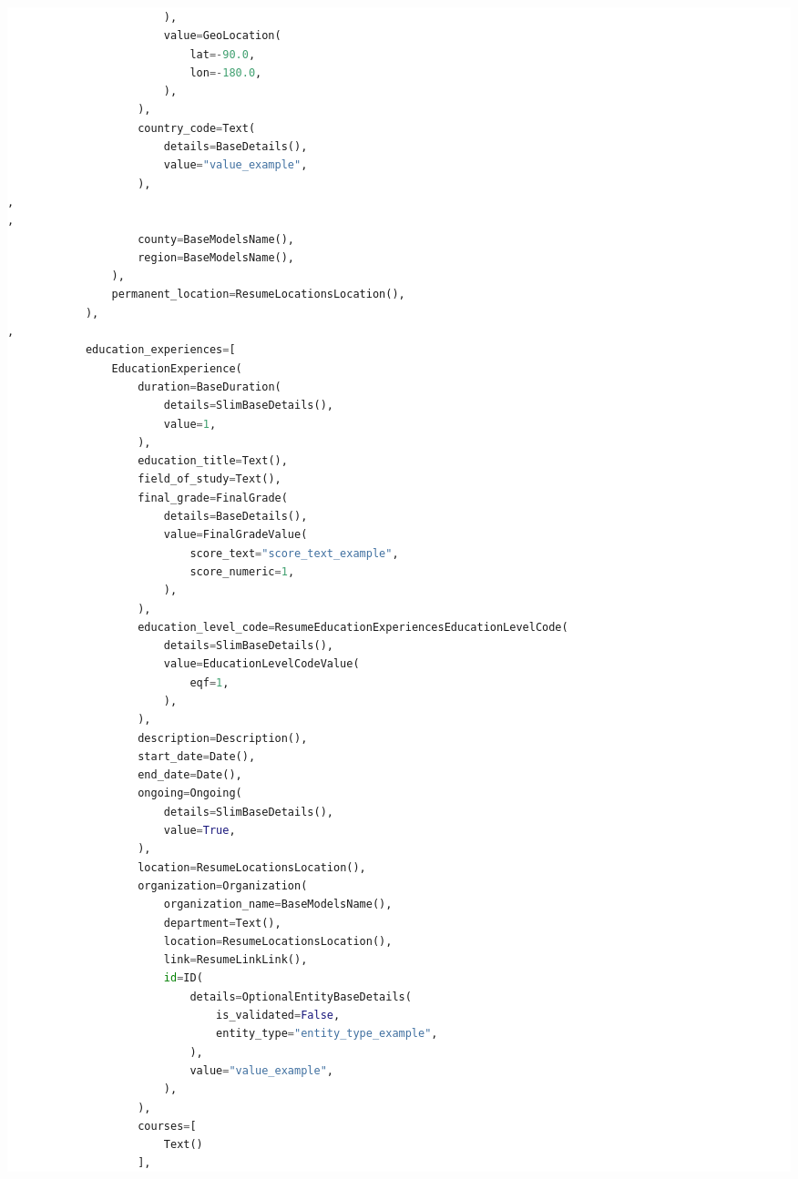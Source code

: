 ```python
                        ),
                        value=GeoLocation(
                            lat=-90.0,
                            lon=-180.0,
                        ),
                    ),
                    country_code=Text(
                        details=BaseDetails(),
                        value="value_example",
                    ),
,
,
                    county=BaseModelsName(),
                    region=BaseModelsName(),
                ),
                permanent_location=ResumeLocationsLocation(),
            ),
,
            education_experiences=[
                EducationExperience(
                    duration=BaseDuration(
                        details=SlimBaseDetails(),
                        value=1,
                    ),
                    education_title=Text(),
                    field_of_study=Text(),
                    final_grade=FinalGrade(
                        details=BaseDetails(),
                        value=FinalGradeValue(
                            score_text="score_text_example",
                            score_numeric=1,
                        ),
                    ),
                    education_level_code=ResumeEducationExperiencesEducationLevelCode(
                        details=SlimBaseDetails(),
                        value=EducationLevelCodeValue(
                            eqf=1,
                        ),
                    ),
                    description=Description(),
                    start_date=Date(),
                    end_date=Date(),
                    ongoing=Ongoing(
                        details=SlimBaseDetails(),
                        value=True,
                    ),
                    location=ResumeLocationsLocation(),
                    organization=Organization(
                        organization_name=BaseModelsName(),
                        department=Text(),
                        location=ResumeLocationsLocation(),
                        link=ResumeLinkLink(),
                        id=ID(
                            details=OptionalEntityBaseDetails(
                                is_validated=False,
                                entity_type="entity_type_example",
                            ),
                            value="value_example",
                        ),
                    ),
                    courses=[
                        Text()
                    ],
```